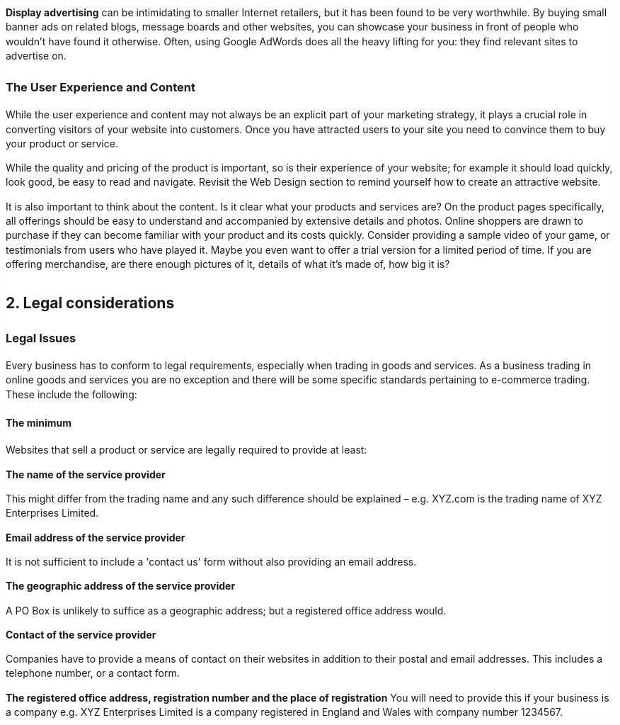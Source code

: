**Display advertising** can be intimidating to smaller Internet retailers, but it has been found to be very worthwhile. By buying small banner ads on related blogs, message boards and other websites, you can showcase your business in front of people who wouldn’t have found it otherwise. Often, using Google AdWords does all the heavy lifting for you: they find relevant sites to advertise on.

### The User Experience and Content

While the user experience and content may not always be an explicit part of your marketing strategy, it plays a crucial role in converting visitors of your website into customers. Once you have attracted users to your site you need to convince them to buy your product or service.

While the quality and pricing of the product is important, so is their experience of your website; for example it should load quickly, look good, be easy to read and navigate. Revisit the Web Design section to remind yourself how to create an attractive website.

It is also important to think about the content. Is it clear what your products and services are? On the product pages specifically, all offerings should be easy to understand and accompanied by extensive details and photos. Online shoppers are drawn to purchase if they can become familiar with your product and its costs quickly. Consider providing a sample video of your game, or testimonials from users who have played it. Maybe you even want to offer a trial version for a limited period of time. If you are offering merchandise, are there enough pictures of it, details of what it’s made of, how big it is?

## 2. Legal considerations

### Legal Issues

Every business has to conform to legal requirements, especially when trading in goods and services. As a business trading in online goods and services you are no exception and there will be some specific standards pertaining to e-commerce trading. These include the following:

#### The minimum

Websites that sell a product or service are legally required to provide at least:

**The name of the service provider**

This might differ from the trading name and any such difference should be explained – e.g. XYZ.com is the trading name of XYZ Enterprises Limited.

**Email address of the service provider**

It is not sufficient to include a 'contact us' form without also providing an email address.

**The geographic address of the service provider**

A PO Box is unlikely to suffice as a geographic address; but a registered office address would.

**Contact of the service provider**

Companies have to provide a means of contact on their websites in addition to their postal and email addresses. This includes a telephone number, or a contact form.

**The registered office address, registration number and the place of registration**
You will need to provide this if your business is a company e.g. XYZ Enterprises Limited is a company registered in England and Wales with company number 1234567.
